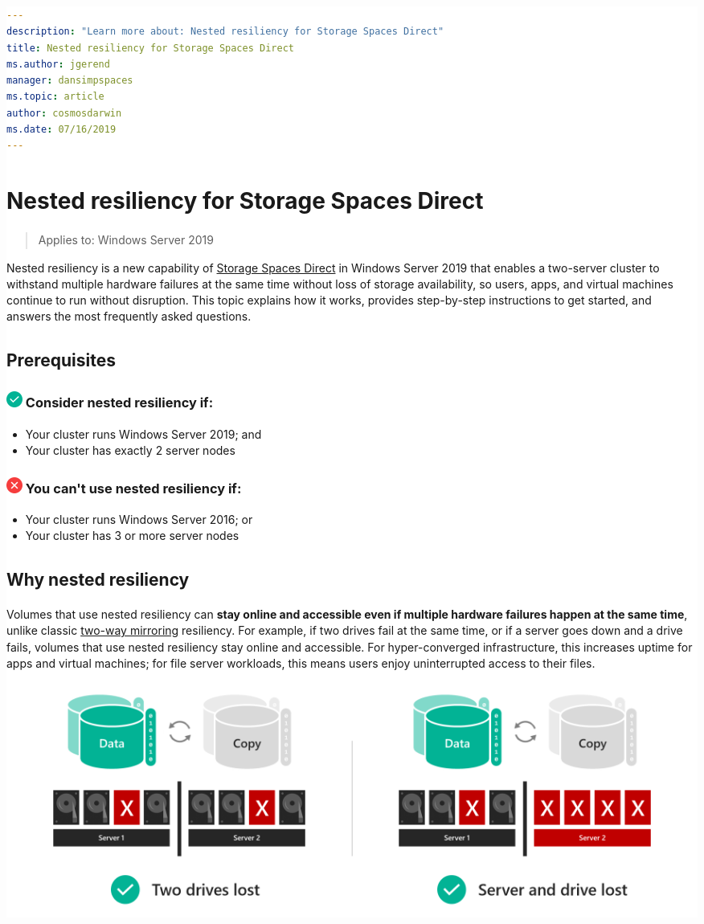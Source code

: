 ```yaml
---
description: "Learn more about: Nested resiliency for Storage Spaces Direct"
title: Nested resiliency for Storage Spaces Direct
ms.author: jgerend
manager: dansimpspaces
ms.topic: article
author: cosmosdarwin
ms.date: 07/16/2019
---
```


# Nested resiliency for Storage Spaces Direct

> Applies to: Windows Server 2019

Nested resiliency is a new capability of [Storage Spaces Direct](storage-spaces-direct-overview.md) in Windows Server 2019 that enables a two-server cluster to withstand multiple hardware failures at the same time without loss of storage availability, so users, apps, and virtual machines continue to run without disruption. This topic explains how it works, provides step-by-step instructions to get started, and answers the most frequently asked questions.

## Prerequisites

### ![Green checkmark icon.](media/nested-resiliency/supported.png) Consider nested resiliency if:

- Your cluster runs Windows Server 2019; and
- Your cluster has exactly 2 server nodes

### ![Red X icon.](media/nested-resiliency/unsupported.png) You can't use nested resiliency if:

- Your cluster runs Windows Server 2016; or
- Your cluster has 3 or more server nodes

## Why nested resiliency

Volumes that use nested resiliency can **stay online and accessible even if multiple hardware failures happen at the same time**, unlike classic [two-way mirroring](storage-spaces-fault-tolerance.md) resiliency. For example, if two drives fail at the same time, or if a server goes down and a drive fails, volumes that use nested resiliency stay online and accessible. For hyper-converged infrastructure, this increases uptime for apps and virtual machines; for file server workloads, this means users enjoy uninterrupted access to their files.

![Storage availability](media/nested-resiliency/storage-availability.png)
